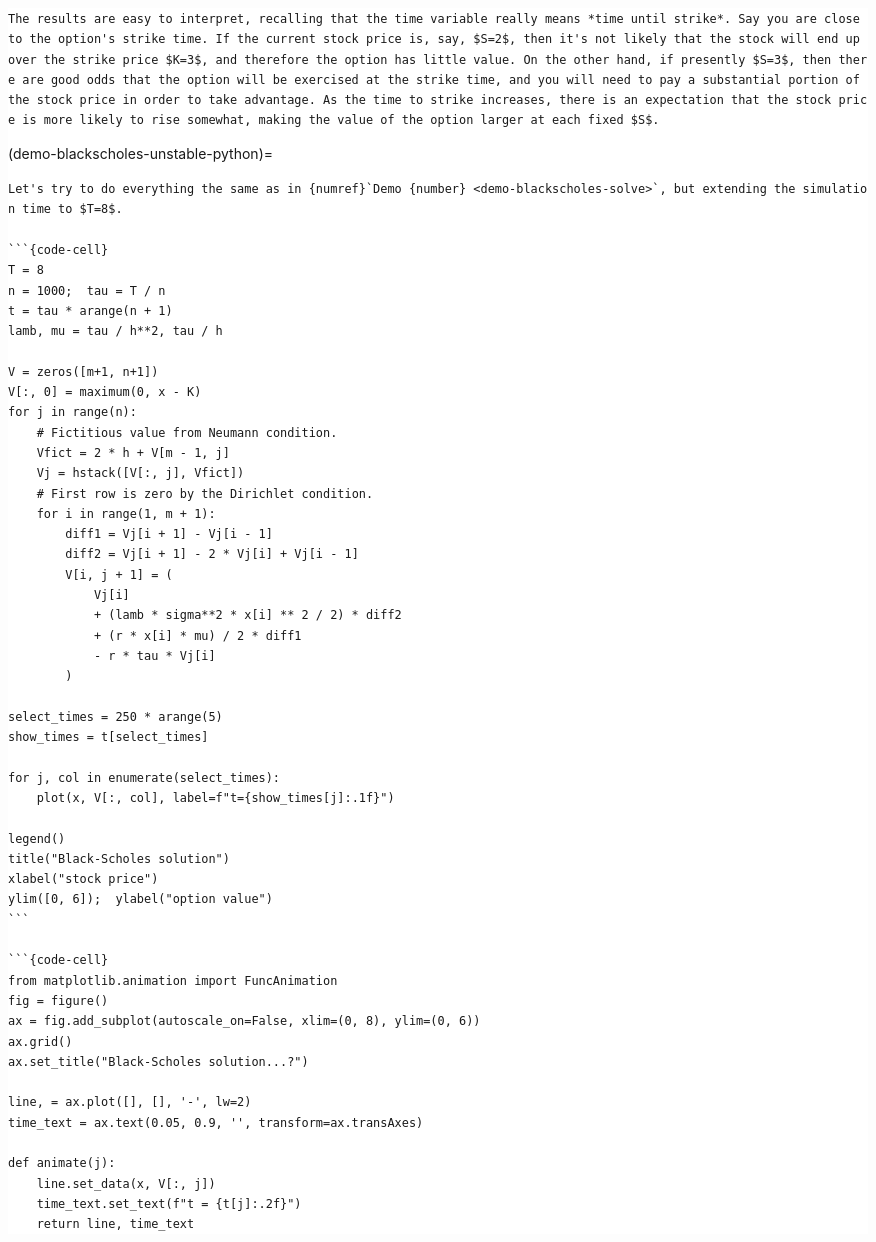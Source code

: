 ``````{dropdown} @demo-blackscholes-solve
The results are easy to interpret, recalling that the time variable really means *time until strike*. Say you are close to the option's strike time. If the current stock price is, say, $S=2$, then it's not likely that the stock will end up over the strike price $K=3$, and therefore the option has little value. On the other hand, if presently $S=3$, then there are good odds that the option will be exercised at the strike time, and you will need to pay a substantial portion of the stock price in order to take advantage. As the time to strike increases, there is an expectation that the stock price is more likely to rise somewhat, making the value of the option larger at each fixed $S$. 
``````

(demo-blackscholes-unstable-python)=
``````{dropdown} @demo-blackscholes-unstable
Let's try to do everything the same as in {numref}`Demo {number} <demo-blackscholes-solve>`, but extending the simulation time to $T=8$.

```{code-cell}
T = 8
n = 1000;  tau = T / n
t = tau * arange(n + 1)
lamb, mu = tau / h**2, tau / h

V = zeros([m+1, n+1])
V[:, 0] = maximum(0, x - K)
for j in range(n):
    # Fictitious value from Neumann condition.
    Vfict = 2 * h + V[m - 1, j]
    Vj = hstack([V[:, j], Vfict])
    # First row is zero by the Dirichlet condition.
    for i in range(1, m + 1):
        diff1 = Vj[i + 1] - Vj[i - 1]
        diff2 = Vj[i + 1] - 2 * Vj[i] + Vj[i - 1]
        V[i, j + 1] = (
            Vj[i]
            + (lamb * sigma**2 * x[i] ** 2 / 2) * diff2
            + (r * x[i] * mu) / 2 * diff1
            - r * tau * Vj[i]
        )

select_times = 250 * arange(5)
show_times = t[select_times]

for j, col in enumerate(select_times):
    plot(x, V[:, col], label=f"t={show_times[j]:.1f}")

legend()
title("Black-Scholes solution")
xlabel("stock price")
ylim([0, 6]);  ylabel("option value")
```

```{code-cell}
from matplotlib.animation import FuncAnimation
fig = figure()
ax = fig.add_subplot(autoscale_on=False, xlim=(0, 8), ylim=(0, 6))
ax.grid()
ax.set_title("Black-Scholes solution...?")

line, = ax.plot([], [], '-', lw=2)
time_text = ax.text(0.05, 0.9, '', transform=ax.transAxes)

def animate(j):
    line.set_data(x, V[:, j])
    time_text.set_text(f"t = {t[j]:.2f}")
    return line, time_text

``````